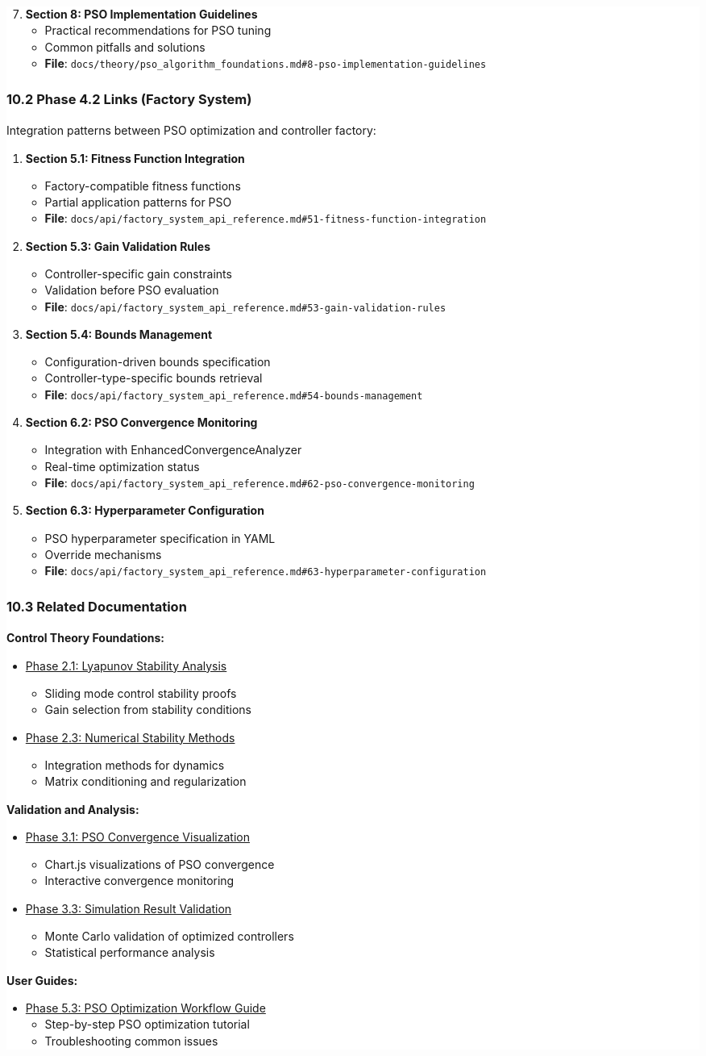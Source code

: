 7. **Section 8: PSO Implementation Guidelines**
   - Practical recommendations for PSO tuning
   - Common pitfalls and solutions
   - **File**: `docs/theory/pso_algorithm_foundations.md#8-pso-implementation-guidelines`

### 10.2 Phase 4.2 Links (Factory System)

Integration patterns between PSO optimization and controller factory:

1. **Section 5.1: Fitness Function Integration**
   - Factory-compatible fitness functions
   - Partial application patterns for PSO
   - **File**: `docs/api/factory_system_api_reference.md#51-fitness-function-integration`

2. **Section 5.3: Gain Validation Rules**
   - Controller-specific gain constraints
   - Validation before PSO evaluation
   - **File**: `docs/api/factory_system_api_reference.md#53-gain-validation-rules`

3. **Section 5.4: Bounds Management**
   - Configuration-driven bounds specification
   - Controller-type-specific bounds retrieval
   - **File**: `docs/api/factory_system_api_reference.md#54-bounds-management`

4. **Section 6.2: PSO Convergence Monitoring**
   - Integration with EnhancedConvergenceAnalyzer
   - Real-time optimization status
   - **File**: `docs/api/factory_system_api_reference.md#62-pso-convergence-monitoring`

5. **Section 6.3: Hyperparameter Configuration**
   - PSO hyperparameter specification in YAML
   - Override mechanisms
   - **File**: `docs/api/factory_system_api_reference.md#63-hyperparameter-configuration`

### 10.3 Related Documentation

**Control Theory Foundations:**
- [Phase 2.1: Lyapunov Stability Analysis](../theory/lyapunov_stability_analysis.md)
  - Sliding mode control stability proofs
  - Gain selection from stability conditions

- [Phase 2.3: Numerical Stability Methods](../theory/numerical_stability_methods.md)
  - Integration methods for dynamics
  - Matrix conditioning and regularization

**Validation and Analysis:**
- [Phase 3.1: PSO Convergence Visualization](../visualization/pso_convergence_plots.md)
  - Chart.js visualizations of PSO convergence
  - Interactive convergence monitoring

- [Phase 3.3: Simulation Result Validation](../validation/simulation_validation_guide.md)
  - Monte Carlo validation of optimized controllers
  - Statistical performance analysis

**User Guides:**
- [Phase 5.3: PSO Optimization Workflow Guide](../guides/workflows/pso-optimization-workflow.md)
  - Step-by-step PSO optimization tutorial
  - Troubleshooting common issues
